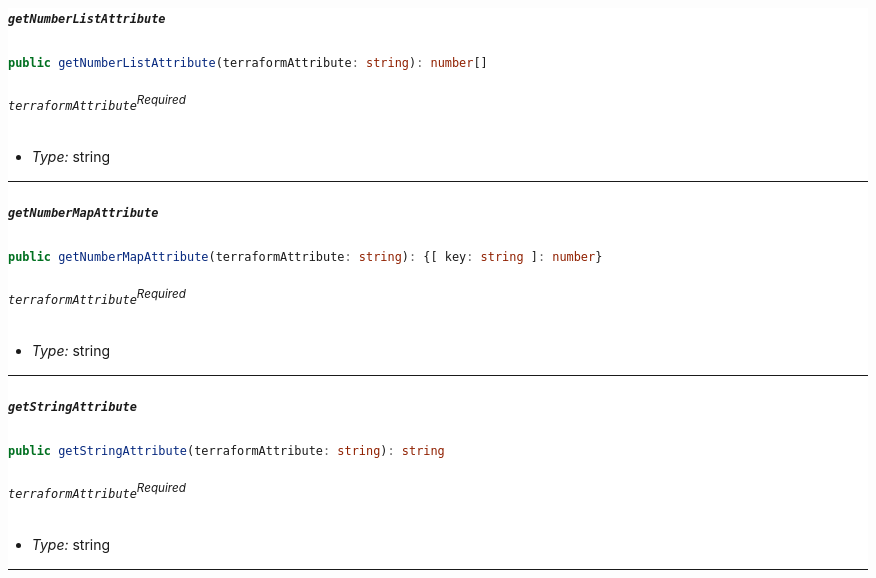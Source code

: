 ##### `getNumberListAttribute` <a name="getNumberListAttribute" id="@cdktf/aws-cdk.dataAwsEc2LocalGatewayVirtualInterfaceGroups.DataAwsEc2LocalGatewayVirtualInterfaceGroupsFilterOutputReference.getNumberListAttribute"></a>

```typescript
public getNumberListAttribute(terraformAttribute: string): number[]
```

###### `terraformAttribute`<sup>Required</sup> <a name="terraformAttribute" id="@cdktf/aws-cdk.dataAwsEc2LocalGatewayVirtualInterfaceGroups.DataAwsEc2LocalGatewayVirtualInterfaceGroupsFilterOutputReference.getNumberListAttribute.parameter.terraformAttribute"></a>

- *Type:* string

---

##### `getNumberMapAttribute` <a name="getNumberMapAttribute" id="@cdktf/aws-cdk.dataAwsEc2LocalGatewayVirtualInterfaceGroups.DataAwsEc2LocalGatewayVirtualInterfaceGroupsFilterOutputReference.getNumberMapAttribute"></a>

```typescript
public getNumberMapAttribute(terraformAttribute: string): {[ key: string ]: number}
```

###### `terraformAttribute`<sup>Required</sup> <a name="terraformAttribute" id="@cdktf/aws-cdk.dataAwsEc2LocalGatewayVirtualInterfaceGroups.DataAwsEc2LocalGatewayVirtualInterfaceGroupsFilterOutputReference.getNumberMapAttribute.parameter.terraformAttribute"></a>

- *Type:* string

---

##### `getStringAttribute` <a name="getStringAttribute" id="@cdktf/aws-cdk.dataAwsEc2LocalGatewayVirtualInterfaceGroups.DataAwsEc2LocalGatewayVirtualInterfaceGroupsFilterOutputReference.getStringAttribute"></a>

```typescript
public getStringAttribute(terraformAttribute: string): string
```

###### `terraformAttribute`<sup>Required</sup> <a name="terraformAttribute" id="@cdktf/aws-cdk.dataAwsEc2LocalGatewayVirtualInterfaceGroups.DataAwsEc2LocalGatewayVirtualInterfaceGroupsFilterOutputReference.getStringAttribute.parameter.terraformAttribute"></a>

- *Type:* string

---
